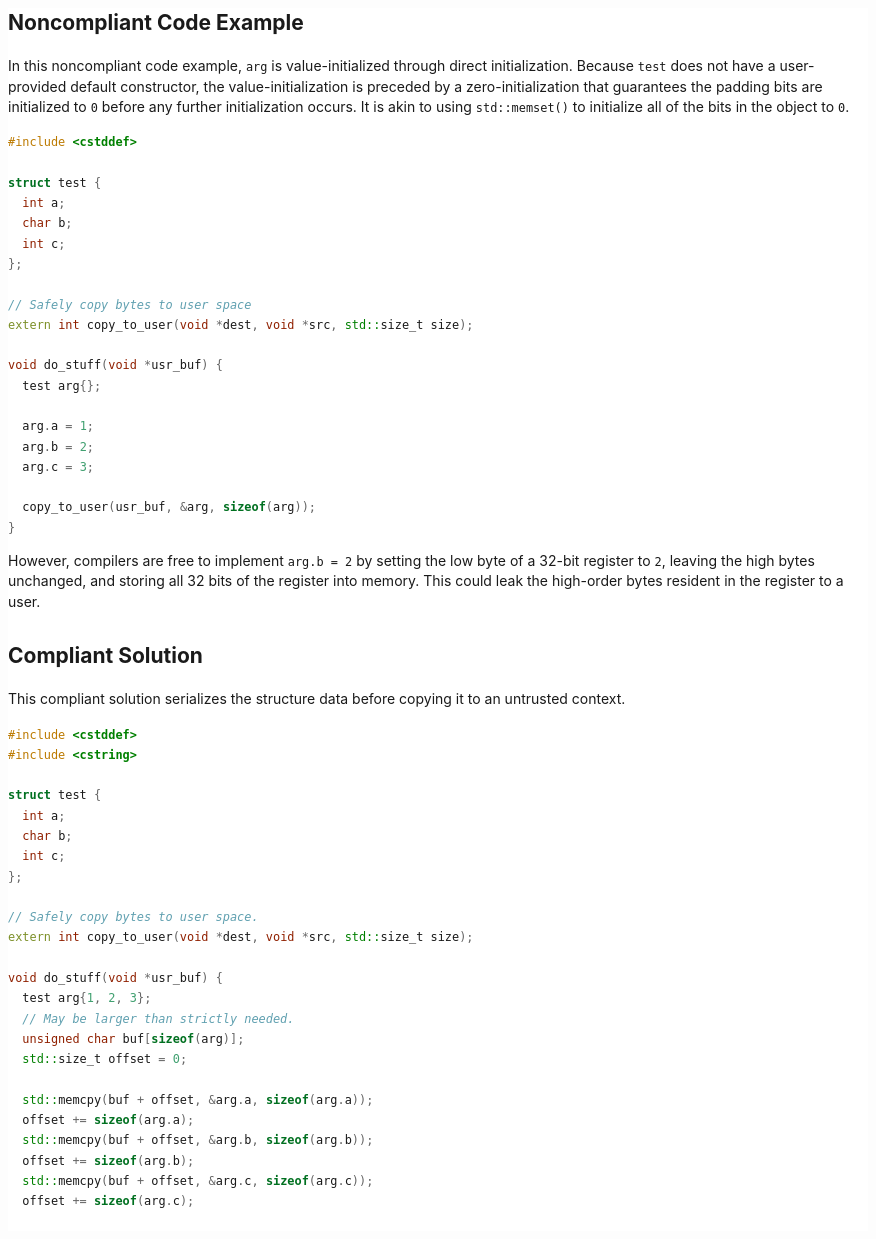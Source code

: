 ## Noncompliant Code Example

In this noncompliant code example, `arg` is value-initialized through direct initialization. Because `test` does not have a user-provided default constructor, the value-initialization is preceded by a zero-initialization that guarantees the padding bits are initialized to `0` before any further initialization occurs. It is akin to using `std::memset()` to initialize all of the bits in the object to `0`.

```cpp
#include <cstddef>
 
struct test {
  int a;
  char b;
  int c;
};
 
// Safely copy bytes to user space
extern int copy_to_user(void *dest, void *src, std::size_t size);
 
void do_stuff(void *usr_buf) {
  test arg{};
 
  arg.a = 1;
  arg.b = 2;
  arg.c = 3;
 
  copy_to_user(usr_buf, &arg, sizeof(arg));
}
```
However, compilers are free to implement `arg.b = 2` by setting the low byte of a 32-bit register to `2`, leaving the high bytes unchanged, and storing all 32 bits of the register into memory. This could leak the high-order bytes resident in the register to a user.

## Compliant Solution

This compliant solution serializes the structure data before copying it to an untrusted context.

```cpp
#include <cstddef>
#include <cstring>
 
struct test {
  int a;
  char b;
  int c;
};
 
// Safely copy bytes to user space.
extern int copy_to_user(void *dest, void *src, std::size_t size);
 
void do_stuff(void *usr_buf) {
  test arg{1, 2, 3};
  // May be larger than strictly needed.
  unsigned char buf[sizeof(arg)];
  std::size_t offset = 0;
 
  std::memcpy(buf + offset, &arg.a, sizeof(arg.a));
  offset += sizeof(arg.a);
  std::memcpy(buf + offset, &arg.b, sizeof(arg.b));
  offset += sizeof(arg.b);
  std::memcpy(buf + offset, &arg.c, sizeof(arg.c));
  offset += sizeof(arg.c);
 
```